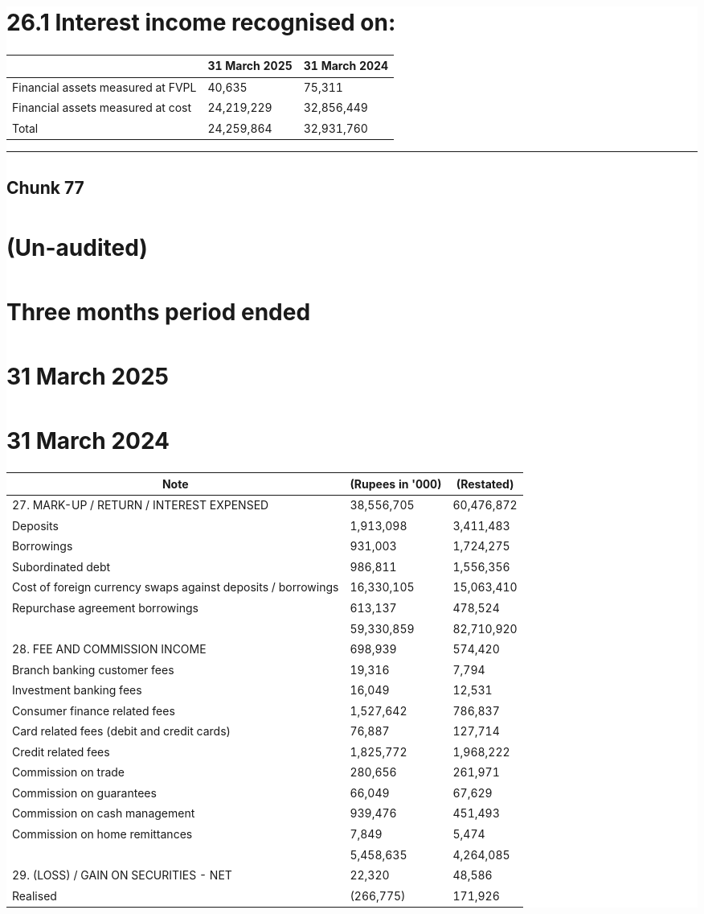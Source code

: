 # 26.1 Interest income recognised on:

|                                   | 31 March 2025 | 31 March 2024 |
| --------------------------------- | ------------- | ------------- |
| Financial assets measured at FVPL | 40,635        | 75,311        |
| Financial assets measured at cost | 24,219,229    | 32,856,449    |
| Total                             | 24,259,864    | 32,931,760    |

---

## Chunk 77

# (Un-audited)

# Three months period ended

# 31 March 2025

# 31 March 2024

| Note                                                         | (Rupees in '000)                                                            | (Restated) |
| ------------------------------------------------------------ | --------------------------------------------------------------------------- | ---------- |
| 27. MARK-UP / RETURN / INTEREST EXPENSED                     | 38,556,705                                                                  | 60,476,872 |
| Deposits                                                     | 1,913,098                                                                   | 3,411,483  |
| Borrowings                                                   | 931,003                                                                     | 1,724,275  |
| Subordinated debt                                            | 986,811                                                                     | 1,556,356  |
| Cost of foreign currency swaps against deposits / borrowings | 16,330,105                                                                  | 15,063,410 |
| Repurchase agreement borrowings                              | 613,137                                                                     | 478,524    |
|                                                              | 59,330,859                                                                  | 82,710,920 |
| 28. FEE AND COMMISSION INCOME                                | 698,939                                                                     | 574,420    |
| Branch banking customer fees                                 | 19,316                                                                      | 7,794      |
| Investment banking fees                                      | 16,049                                                                      | 12,531     |
| Consumer finance related fees                                | 1,527,642                                                                   | 786,837    |
| Card related fees (debit and credit cards)                   | 76,887                                                                      | 127,714    |
| Credit related fees                                          | 1,825,772                                                                   | 1,968,222  |
| Commission on trade                                          | 280,656                                                                     | 261,971    |
| Commission on guarantees                                     | 66,049                                                                      | 67,629     |
| Commission on cash management                                | 939,476                                                                     | 451,493    |
| Commission on home remittances                               | 7,849                                                                       | 5,474      |
|                                                              | 5,458,635                                                                   | 4,264,085  |
| 29. (LOSS) / GAIN ON SECURITIES - NET                        | 22,320                                                                      | 48,586     |
| Realised                                                     | (266,775)                                                                   | 171,926    |